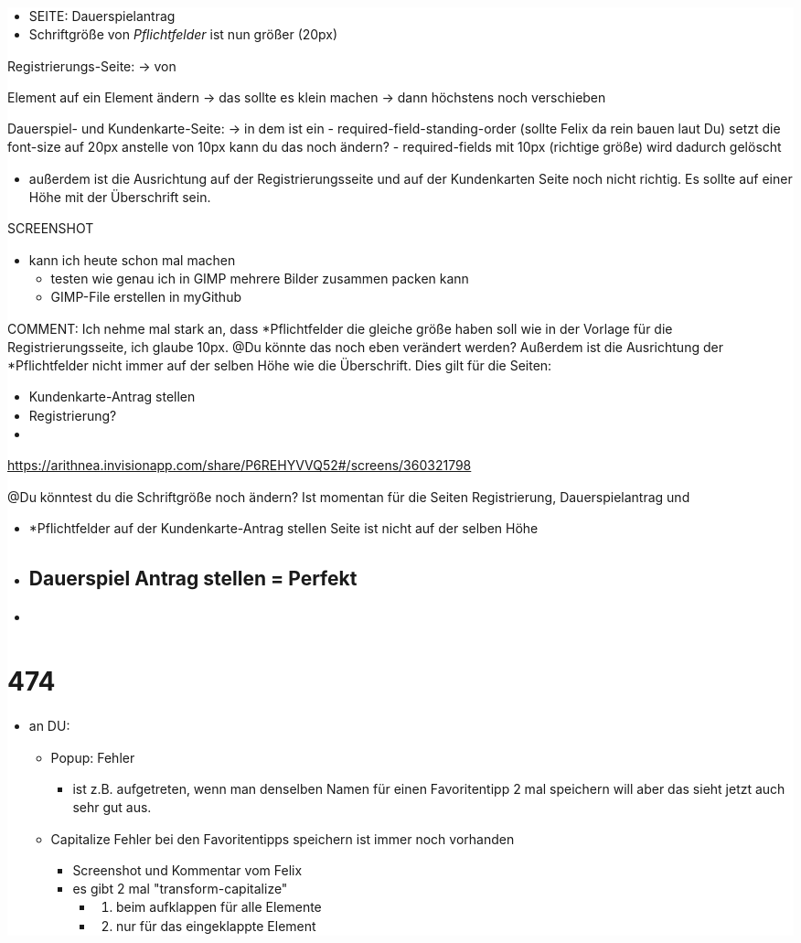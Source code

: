 - SEITE:  Dauerspielantrag
- Schriftgröße von *Pflichtfelder* ist nun größer (20px)

Registrierungs-Seite:
-> von <p> Element auf ein <span> Element ändern
    -> das sollte es klein machen
    -> dann höchstens noch verschieben

Dauerspiel- und Kundenkarte-Seite:
-> in dem <span> ist ein
    - required-field-standing-order (sollte Felix da rein bauen laut Du) setzt die font-size auf 20px anstelle von 10px kann du das noch ändern?
    - required-fields mit 10px (richtige größe) wird dadurch gelöscht

- außerdem ist die Ausrichtung auf der Registrierungsseite und auf der Kundenkarten Seite noch nicht richtig. Es sollte auf einer Höhe mit der Überschrift sein.


SCREENSHOT
- kann ich heute schon mal machen
    - testen wie genau ich in GIMP mehrere Bilder zusammen packen kann
    - GIMP-File erstellen in myGithub


COMMENT:
Ich nehme mal stark an, dass *Pflichtfelder die gleiche größe haben soll wie in der Vorlage für die Registrierungsseite, ich glaube 10px. @Du könnte das noch eben verändert werden?
Außerdem ist die Ausrichtung der *Pflichtfelder nicht immer auf der selben Höhe wie die Überschrift. Dies gilt für die Seiten:
- Kundenkarte-Antrag stellen
- Registrierung?
- 

https://arithnea.invisionapp.com/share/P6REHYVVQ52#/screens/360321798

@Du könntest du die Schriftgröße noch ändern? Ist momentan für die Seiten Registrierung, Dauerspielantrag und

- *Pflichtfelder auf der Kundenkarte-Antrag stellen Seite ist nicht auf der selben Höhe

- Dauerspiel Antrag stellen = Perfekt
    - 
- 

# 474

- an DU:

    - Popup: Fehler
        - ist z.B. aufgetreten, wenn man denselben Namen für einen Favoritentipp 2 mal speichern will aber das sieht jetzt auch sehr gut aus.

    - Capitalize Fehler bei den Favoritentipps speichern ist immer noch vorhanden
        - Screenshot und Kommentar vom Felix
        - es gibt 2 mal "transform-capitalize"
            - 1. beim aufklappen für alle Elemente
            - 2. nur für das eingeklappte Element
